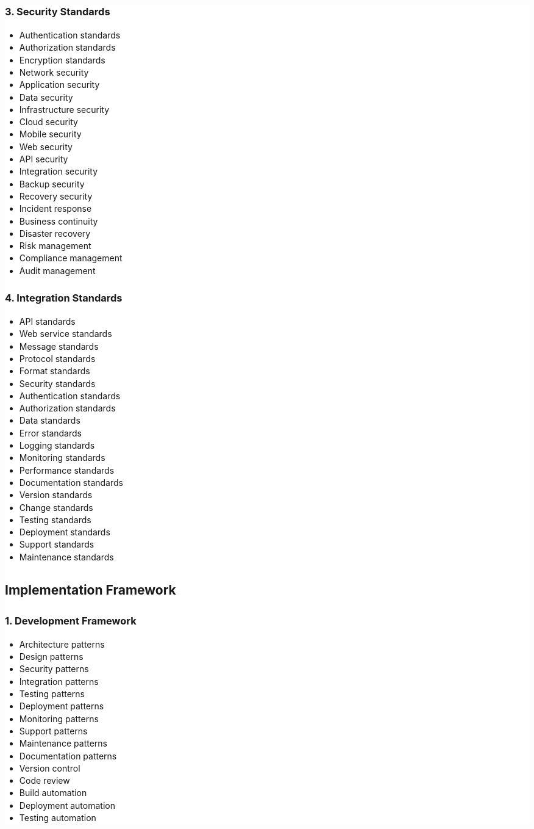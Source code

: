 ### 3. Security Standards
- Authentication standards
- Authorization standards
- Encryption standards
- Network security
- Application security
- Data security
- Infrastructure security
- Cloud security
- Mobile security
- Web security
- API security
- Integration security
- Backup security
- Recovery security
- Incident response
- Business continuity
- Disaster recovery
- Risk management
- Compliance management
- Audit management

### 4. Integration Standards
- API standards
- Web service standards
- Message standards
- Protocol standards
- Format standards
- Security standards
- Authentication standards
- Authorization standards
- Data standards
- Error standards
- Logging standards
- Monitoring standards
- Performance standards
- Documentation standards
- Version standards
- Change standards
- Testing standards
- Deployment standards
- Support standards
- Maintenance standards

## Implementation Framework

### 1. Development Framework
- Architecture patterns
- Design patterns
- Security patterns
- Integration patterns
- Testing patterns
- Deployment patterns
- Monitoring patterns
- Support patterns
- Maintenance patterns
- Documentation patterns
- Version control
- Code review
- Build automation
- Deployment automation
- Testing automation